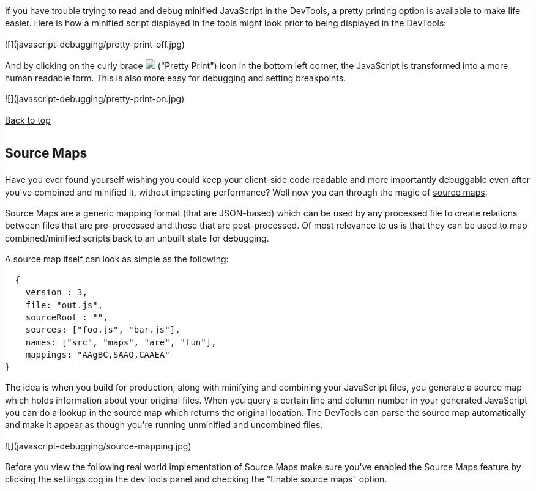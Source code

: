 If you have trouble trying to read and debug minified JavaScript in the
DevTools, a pretty printing option is available to make life easier. Here is how
a minified script displayed in the tools might look prior to being displayed in
the DevTools:

<div class="screenshot">![](javascript-debugging/pretty-print-off.jpg)</div>

And by clicking on the curly brace ![](javascript-debugging/image_45.png) ("Pretty Print") icon in the bottom left
corner, the JavaScript is transformed into a more human readable form. This is
also more easy for debugging and setting breakpoints.

<div class="screenshot">![](javascript-debugging/pretty-print-on.jpg)</div>

[Back to top](#top)

## Source Maps

Have you ever found yourself wishing you could keep your client-side code
readable and more importantly debuggable even after you've combined and minified
it, without impacting performance? Well now you can through the magic of [source
maps](https://docs.google.com/document/d/1U1RGAehQwRypUTovF1KRlpiOFze0b-_2gc6fAH0KY0k/edit?hl=en_US&amp;pli=1&amp;pli=1).

Source Maps are a generic mapping format (that are JSON-based) which can be used by any processed file to create
relations between files that are pre-processed and those that are post-processed. Of most relevance to us is that they can be used to map combined/minified scripts back to an unbuilt state for debugging.

A source map itself can look as simple as the following:

<pre>
  {
    version : 3,
    file: "out.js",
    sourceRoot : "",
    sources: ["foo.js", "bar.js"],
    names: ["src", "maps", "are", "fun"],
    mappings: "AAgBC,SAAQ,CAAEA"
}
</pre>

The idea is when you build for production, along with minifying and combining your
JavaScript files, you generate a source map which holds information about your
original files. When you query a certain line and column number in your
generated JavaScript you can do a lookup in the source map which returns the
original location. The DevTools can parse the source map automatically and make
it appear as though you're running unminified and uncombined files.

<div class="screenshot">![](javascript-debugging/source-mapping.jpg)</div>

Before you view the following real world implementation of Source Maps make sure
you've enabled the Source Maps feature by clicking the settings cog in the dev
tools panel and checking the "Enable source maps" option.
